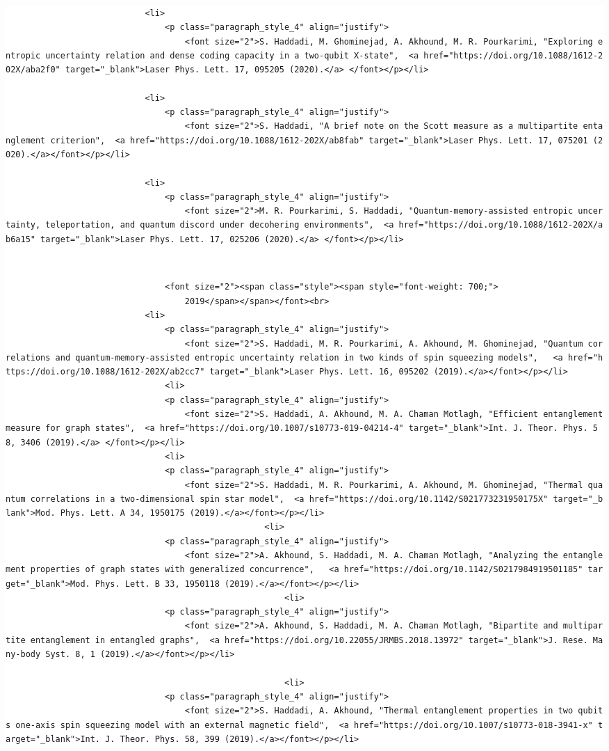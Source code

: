                                 <li>
                                    <p class="paragraph_style_4" align="justify">
                                        <font size="2">S. Haddadi, M. Ghominejad, A. Akhound, M. R. Pourkarimi, "Exploring entropic uncertainty relation and dense coding capacity in a two-qubit X-state",  <a href="https://doi.org/10.1088/1612-202X/aba2f0" target="_blank">Laser Phys. Lett. 17, 095205 (2020).</a> </font></p></li>

                                <li>
                                    <p class="paragraph_style_4" align="justify">
                                        <font size="2">S. Haddadi, "A brief note on the Scott measure as a multipartite entanglement criterion",  <a href="https://doi.org/10.1088/1612-202X/ab8fab" target="_blank">Laser Phys. Lett. 17, 075201 (2020).</a></font></p></li>
					
                                <li>
                                    <p class="paragraph_style_4" align="justify">
                                        <font size="2">M. R. Pourkarimi, S. Haddadi, "Quantum-memory-assisted entropic uncertainty, teleportation, and quantum discord under decohering environments",  <a href="https://doi.org/10.1088/1612-202X/ab6a15" target="_blank">Laser Phys. Lett. 17, 025206 (2020).</a> </font></p></li>
					
<br>

                                    <font size="2"><span class="style"><span style="font-weight: 700;">
                                        2019</span></span></font><br>
                                <li>
                                    <p class="paragraph_style_4" align="justify">
                                        <font size="2">S. Haddadi, M. R. Pourkarimi, A. Akhound, M. Ghominejad, "Quantum correlations and quantum-memory-assisted entropic uncertainty relation in two kinds of spin squeezing models",   <a href="https://doi.org/10.1088/1612-202X/ab2cc7" target="_blank">Laser Phys. Lett. 16, 095202 (2019).</a></font></p></li>
	                                <li>
                                    <p class="paragraph_style_4" align="justify">				
                                        <font size="2">S. Haddadi, A. Akhound, M. A. Chaman Motlagh, "Efficient entanglement measure for graph states",  <a href="https://doi.org/10.1007/s10773-019-04214-4" target="_blank">Int. J. Theor. Phys. 58, 3406 (2019).</a> </font></p></li>
	                                <li>
                                    <p class="paragraph_style_4" align="justify">				
                                        <font size="2">S. Haddadi, M. R. Pourkarimi, A. Akhound, M. Ghominejad, "Thermal quantum correlations in a two-dimensional spin star model",  <a href="https://doi.org/10.1142/S021773231950175X" target="_blank">Mod. Phys. Lett. A 34, 1950175 (2019).</a></font></p></li>
						                                <li>
                                    <p class="paragraph_style_4" align="justify">				
                                        <font size="2">A. Akhound, S. Haddadi, M. A. Chaman Motlagh, "Analyzing the entanglement properties of graph states with generalized concurrence",   <a href="https://doi.org/10.1142/S0217984919501185" target="_blank">Mod. Phys. Lett. B 33, 1950118 (2019).</a></font></p></li>
							                                <li>
                                    <p class="paragraph_style_4" align="justify">				
                                        <font size="2">A. Akhound, S. Haddadi, M. A. Chaman Motlagh, "Bipartite and multipartite entanglement in entangled graphs",  <a href="https://doi.org/10.22055/JRMBS.2018.13972" target="_blank">J. Rese. Many-body Syst. 8, 1 (2019).</a></font></p></li>					
					
							                                <li>
                                    <p class="paragraph_style_4" align="justify">				
                                        <font size="2">S. Haddadi, A. Akhound, "Thermal entanglement properties in two qubits one-axis spin squeezing model with an external magnetic field",  <a href="https://doi.org/10.1007/s10773-018-3941-x" target="_blank">Int. J. Theor. Phys. 58, 399 (2019).</a></font></p></li>					
